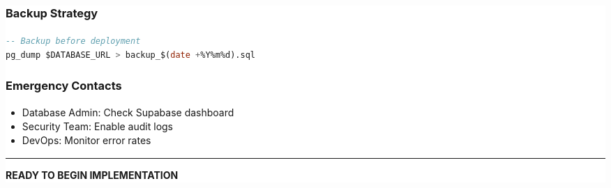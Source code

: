 ### Backup Strategy
```sql
-- Backup before deployment
pg_dump $DATABASE_URL > backup_$(date +%Y%m%d).sql
```

### Emergency Contacts
- Database Admin: Check Supabase dashboard
- Security Team: Enable audit logs
- DevOps: Monitor error rates

---

**READY TO BEGIN IMPLEMENTATION**
